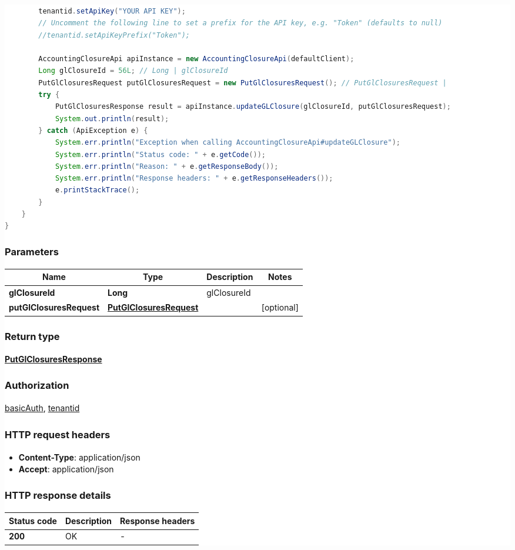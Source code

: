 ```java
        tenantid.setApiKey("YOUR API KEY");
        // Uncomment the following line to set a prefix for the API key, e.g. "Token" (defaults to null)
        //tenantid.setApiKeyPrefix("Token");

        AccountingClosureApi apiInstance = new AccountingClosureApi(defaultClient);
        Long glClosureId = 56L; // Long | glClosureId
        PutGlClosuresRequest putGlClosuresRequest = new PutGlClosuresRequest(); // PutGlClosuresRequest | 
        try {
            PutGlClosuresResponse result = apiInstance.updateGLClosure(glClosureId, putGlClosuresRequest);
            System.out.println(result);
        } catch (ApiException e) {
            System.err.println("Exception when calling AccountingClosureApi#updateGLClosure");
            System.err.println("Status code: " + e.getCode());
            System.err.println("Reason: " + e.getResponseBody());
            System.err.println("Response headers: " + e.getResponseHeaders());
            e.printStackTrace();
        }
    }
}
```

### Parameters


| Name | Type | Description  | Notes |
|------------- | ------------- | ------------- | -------------|
| **glClosureId** | **Long**| glClosureId | |
| **putGlClosuresRequest** | [**PutGlClosuresRequest**](PutGlClosuresRequest.md)|  | [optional] |

### Return type

[**PutGlClosuresResponse**](PutGlClosuresResponse.md)

### Authorization

[basicAuth](../README.md#basicAuth), [tenantid](../README.md#tenantid)

### HTTP request headers

- **Content-Type**: application/json
- **Accept**: application/json


### HTTP response details
| Status code | Description | Response headers |
|-------------|-------------|------------------|
| **200** | OK |  -  |

